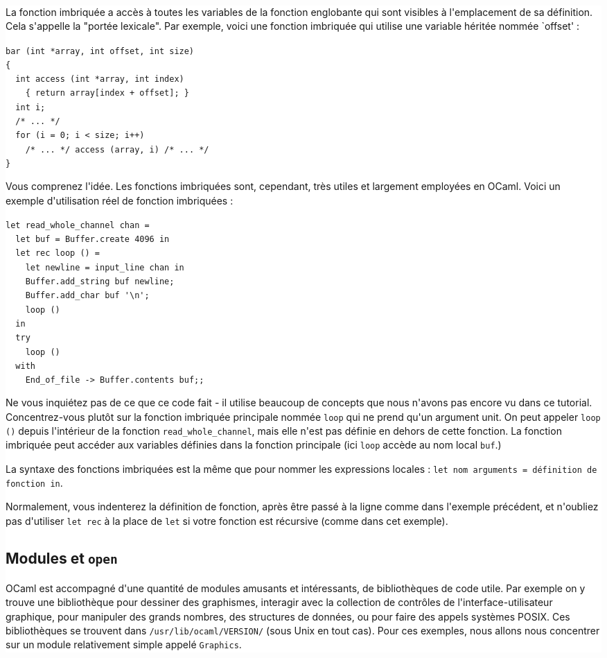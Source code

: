 La fonction imbriquée a accès à toutes les variables de la fonction
englobante qui sont visibles à l'emplacement de sa définition. Cela
s'appelle la "portée lexicale". Par exemple, voici une fonction
imbriquée qui utilise une variable héritée nommée \`offset' :


    bar (int *array, int offset, int size)
    {
      int access (int *array, int index)
        { return array[index + offset]; }
      int i;
      /* ... */
      for (i = 0; i < size; i++)
        /* ... */ access (array, i) /* ... */
    }

Vous comprenez l'idée. Les fonctions imbriquées sont, cependant, très
utiles et largement employées en OCaml. Voici un exemple d'utilisation
réel de fonction imbriquées :

    let read_whole_channel chan =
      let buf = Buffer.create 4096 in
      let rec loop () =
        let newline = input_line chan in
        Buffer.add_string buf newline;
        Buffer.add_char buf '\n';
        loop ()
      in
      try
        loop ()
      with
        End_of_file -> Buffer.contents buf;;

Ne vous inquiétez pas de ce que ce code fait - il utilise beaucoup de
concepts que nous n'avons pas encore vu dans ce tutorial.
Concentrez-vous plutôt sur la fonction imbriquée principale nommée
`loop` qui ne prend qu'un argument unit. On peut appeler `loop ()`
depuis l'intérieur de la fonction `read_whole_channel`, mais elle n'est
pas définie en dehors de cette fonction. La fonction imbriquée peut
accéder aux variables définies dans la fonction principale (ici `loop`
accède au nom local `buf`.)

La syntaxe des fonctions imbriquées est la même que pour nommer les
expressions locales : `let nom arguments = définition de fonction in`.

Normalement, vous indenterez la définition de fonction, après être passé
à la ligne comme dans l'exemple précédent, et n'oubliez pas d'utiliser
`let rec` à la place de `let` si votre fonction est récursive (comme
dans cet exemple).

Modules et `open`
-----------------

OCaml est accompagné d'une quantité de modules amusants et intéressants,
de bibliothèques de code utile. Par exemple on y trouve une bibliothèque
pour dessiner des graphismes, interagir avec la collection de contrôles
de l'interface-utilisateur graphique, pour manipuler des grands nombres,
des structures de données, ou pour faire des appels systèmes POSIX. Ces
bibliothèques se trouvent dans `/usr/lib/ocaml/VERSION/` (sous Unix en
tout cas). Pour ces exemples, nous allons nous concentrer sur un module
relativement simple appelé `Graphics`.
